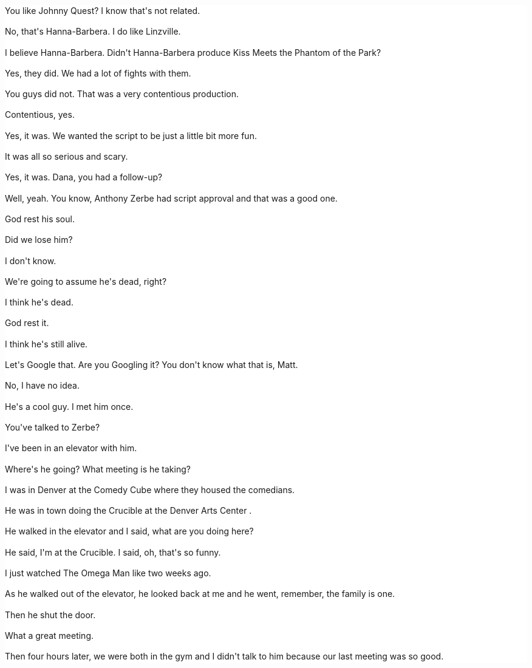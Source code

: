 You like Johnny Quest? I know that's not related.

No, that's Hanna-Barbera. I do like Linzville.

I believe Hanna-Barbera. Didn't Hanna-Barbera produce Kiss Meets the Phantom of the Park?

Yes, they did. We had a lot of fights with them.

You guys did not. That was a very contentious production.

Contentious, yes.

Yes, it was. We wanted the script to be just a little bit more fun.

It was all so serious and scary.

Yes, it was. Dana, you had a follow-up?

Well, yeah. You know, Anthony Zerbe had script approval and that was a good one.

God rest his soul.

Did we lose him?

I don't know.

We're going to assume he's dead, right?

I think he's dead.

God rest it.

I think he's still alive.

Let's Google that. Are you Googling it? You don't know what that is, Matt.

No, I have no idea.

He's a cool guy. I met him once.

You've talked to Zerbe?

I've been in an elevator with him.

Where's he going? What meeting is he taking?

I was in Denver at the Comedy Cube where they housed the comedians.

He was in town doing the Crucible at the Denver Arts Center .

He walked in the elevator and I said, what are you doing here?

He said, I'm at the Crucible. I said, oh, that's so funny.

I just watched The Omega Man like two weeks ago.

As he walked out of the elevator, he looked back at me and he went, remember, the family is one.

Then he shut the door.

What a great meeting.

Then four hours later, we were both in the gym and I didn't talk to him because our last meeting was so good.
